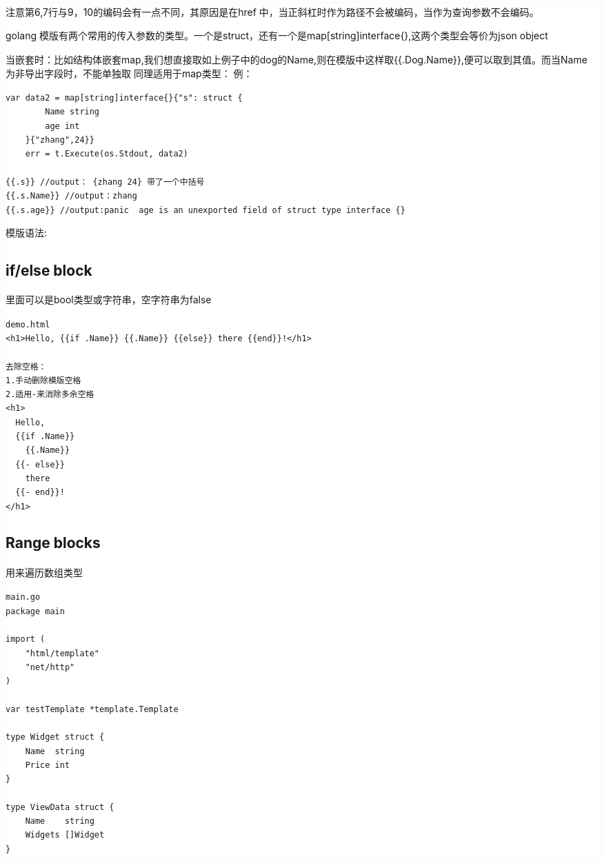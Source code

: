 注意第6,7行与9，10的编码会有一点不同，其原因是在href 中，当正斜杠时作为路径不会被编码，当作为查询参数不会编码。

golang 模版有两个常用的传入参数的类型。一个是struct，还有一个是map[string]interface{},这两个类型会等价为json object

当嵌套时：比如结构体嵌套map,我们想直接取如上例子中的dog的Name,则在模版中这样取{{.Dog.Name}},便可以取到其值。而当Name 为非导出字段时，不能单独取
同理适用于map类型：
例：

```
var data2 = map[string]interface{}{"s": struct {
		Name string
		age int
	}{"zhang",24}}
	err = t.Execute(os.Stdout, data2)

{{.s}} //output： {zhang 24} 带了一个中括号
{{.s.Name}} //output：zhang
{{.s.age}} //output:panic  age is an unexported field of struct type interface {}
```

模版语法:
## if/else block
里面可以是bool类型或字符串，空字符串为false

```
demo.html
<h1>Hello, {{if .Name}} {{.Name}} {{else}} there {{end}}!</h1>

去除空格：
1.手动删除模版空格
2.适用-来消除多余空格
<h1>
  Hello,
  {{if .Name}}
    {{.Name}}
  {{- else}}
    there
  {{- end}}!
</h1>
````
## Range blocks

用来遍历数组类型

```
main.go
package main

import (
	"html/template"
	"net/http"
)

var testTemplate *template.Template

type Widget struct {
	Name  string
	Price int
}

type ViewData struct {
	Name    string
	Widgets []Widget
}

```